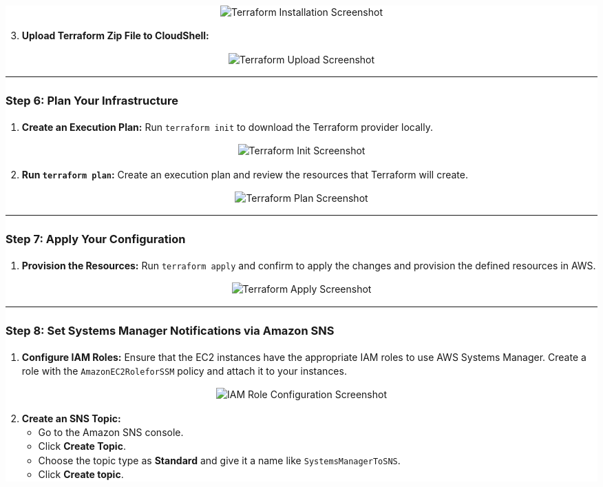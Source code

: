 <p align="center">
  <img src="https://i.imgur.com/fO02lrQ.png" height="80%" width="80%" alt="Terraform Installation Screenshot"/>
</p>

3. **Upload Terraform Zip File to CloudShell:**

<p align="center">
  <img src="https://i.imgur.com/7aH2IaS.png" height="80%" width="80%" alt="Terraform Upload Screenshot"/>
</p>

---

### Step 6: Plan Your Infrastructure
1. **Create an Execution Plan:** Run `terraform init` to download the Terraform provider locally.

<p align="center">
  <img src="https://i.imgur.com/D1BFcBV.png" height="80%" width="80%" alt="Terraform Init Screenshot"/>
</p>

2. **Run `terraform plan`:** Create an execution plan and review the resources that Terraform will create.

<p align="center">
  <img src="https://i.imgur.com/1AAEXBP.png" height="80%" width="80%" alt="Terraform Plan Screenshot"/>
</p>

---

### Step 7: Apply Your Configuration
1. **Provision the Resources:** Run `terraform apply` and confirm to apply the changes and provision the defined resources in AWS.

<p align="center">
  <img src="https://i.imgur.com/h5aIQjM.png" height="80%" width="80%" alt="Terraform Apply Screenshot"/>
</p>

---

### Step 8: Set Systems Manager Notifications via Amazon SNS
1. **Configure IAM Roles:** Ensure that the EC2 instances have the appropriate IAM roles to use AWS Systems Manager. Create a role with the `AmazonEC2RoleforSSM` policy and attach it to your instances.

<p align="center">
  <img src="https://i.imgur.com/GZtGx6Z.png" height="80%" width="80%" alt="IAM Role Configuration Screenshot"/>
</p>

2. **Create an SNS Topic:**
   - Go to the Amazon SNS console.
   - Click **Create Topic**.
   - Choose the topic type as **Standard** and give it a name like `SystemsManagerToSNS`.
   - Click **Create topic**.
